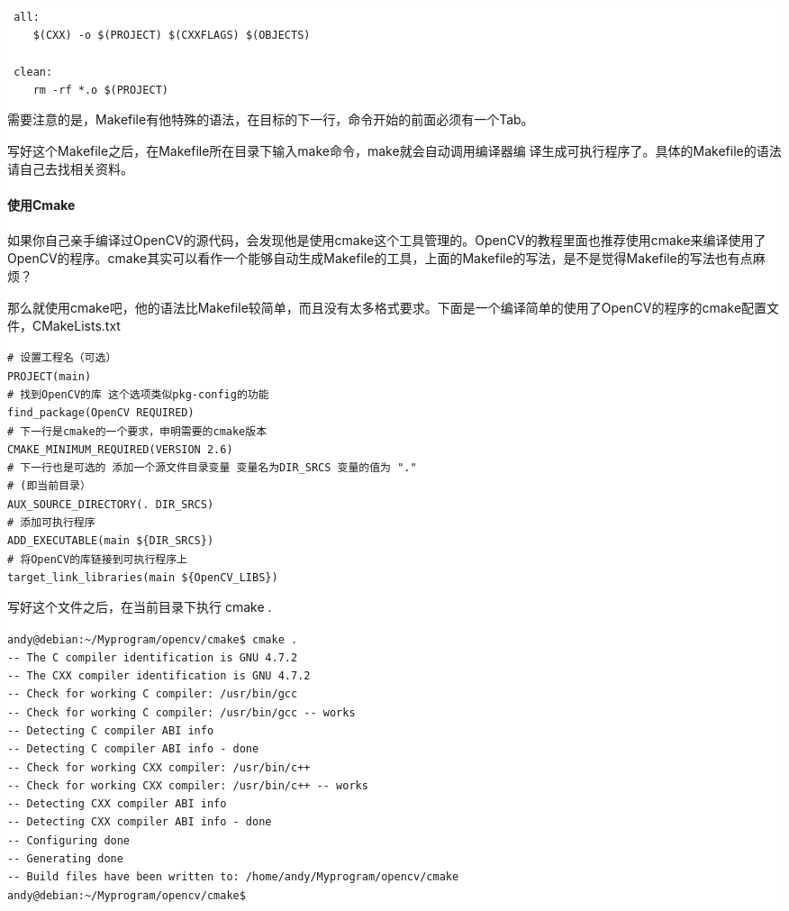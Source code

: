      all:
        $(CXX) -o $(PROJECT) $(CXXFLAGS) $(OBJECTS)
        
     clean:
        rm -rf *.o $(PROJECT)

需要注意的是，Makefile有他特殊的语法，在目标的下一行，命令开始的前面必须有一个Tab。

写好这个Makefile之后，在Makefile所在目录下输入make命令，make就会自动调用编译器编
译生成可执行程序了。具体的Makefile的语法请自己去找相关资料。

#### 使用Cmake

如果你自己亲手编译过OpenCV的源代码，会发现他是使用cmake这个工具管理的。OpenCV的教程里面也推荐使用cmake来编译使用了OpenCV的程序。cmake其实可以看作一个能够自动生成Makefile的工具，上面的Makefile的写法，是不是觉得Makefile的写法也有点麻烦？

那么就使用cmake吧，他的语法比Makefile较简单，而且没有太多格式要求。下面是一个编译简单的使用了OpenCV的程序的cmake配置文件，CMakeLists.txt

    # 设置工程名（可选）
    PROJECT(main)
    # 找到OpenCV的库 这个选项类似pkg-config的功能
    find_package(OpenCV REQUIRED)
    # 下一行是cmake的一个要求，申明需要的cmake版本
    CMAKE_MINIMUM_REQUIRED(VERSION 2.6)
    # 下一行也是可选的 添加一个源文件目录变量 变量名为DIR_SRCS 变量的值为 "."
    # (即当前目录）
    AUX_SOURCE_DIRECTORY(. DIR_SRCS)
    # 添加可执行程序
    ADD_EXECUTABLE(main ${DIR_SRCS})
    # 将OpenCV的库链接到可执行程序上
    target_link_libraries(main ${OpenCV_LIBS})
    
写好这个文件之后，在当前目录下执行 cmake .

    andy@debian:~/Myprogram/opencv/cmake$ cmake .
    -- The C compiler identification is GNU 4.7.2
    -- The CXX compiler identification is GNU 4.7.2
    -- Check for working C compiler: /usr/bin/gcc
    -- Check for working C compiler: /usr/bin/gcc -- works
    -- Detecting C compiler ABI info
    -- Detecting C compiler ABI info - done
    -- Check for working CXX compiler: /usr/bin/c++
    -- Check for working CXX compiler: /usr/bin/c++ -- works
    -- Detecting CXX compiler ABI info
    -- Detecting CXX compiler ABI info - done
    -- Configuring done
    -- Generating done
    -- Build files have been written to: /home/andy/Myprogram/opencv/cmake
    andy@debian:~/Myprogram/opencv/cmake$ 
